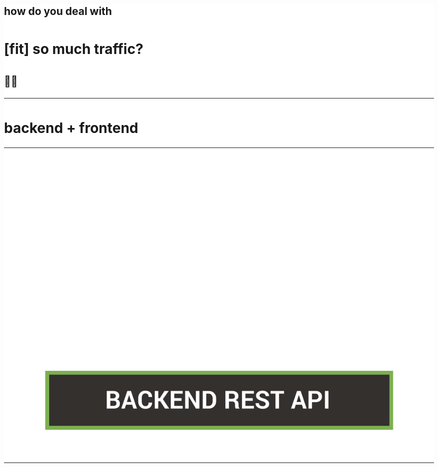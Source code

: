 
## how do you deal with
# [fit] so much traffic?
## :red_car::blue_car:

---

# backend + frontend

---

![fit](Assets/api-1.pdf)

---
